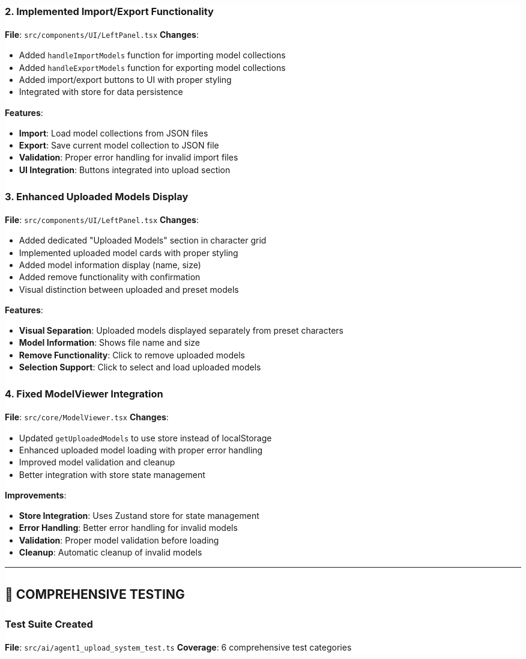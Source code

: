 ### **2. Implemented Import/Export Functionality**

**File**: `src/components/UI/LeftPanel.tsx`
**Changes**:
- Added `handleImportModels` function for importing model collections
- Added `handleExportModels` function for exporting model collections
- Added import/export buttons to UI with proper styling
- Integrated with store for data persistence

**Features**:
- **Import**: Load model collections from JSON files
- **Export**: Save current model collection to JSON file
- **Validation**: Proper error handling for invalid import files
- **UI Integration**: Buttons integrated into upload section

### **3. Enhanced Uploaded Models Display**

**File**: `src/components/UI/LeftPanel.tsx`
**Changes**:
- Added dedicated "Uploaded Models" section in character grid
- Implemented uploaded model cards with proper styling
- Added model information display (name, size)
- Added remove functionality with confirmation
- Visual distinction between uploaded and preset models

**Features**:
- **Visual Separation**: Uploaded models displayed separately from preset characters
- **Model Information**: Shows file name and size
- **Remove Functionality**: Click to remove uploaded models
- **Selection Support**: Click to select and load uploaded models

### **4. Fixed ModelViewer Integration**

**File**: `src/core/ModelViewer.tsx`
**Changes**:
- Updated `getUploadedModels` to use store instead of localStorage
- Enhanced uploaded model loading with proper error handling
- Improved model validation and cleanup
- Better integration with store state management

**Improvements**:
- **Store Integration**: Uses Zustand store for state management
- **Error Handling**: Better error handling for invalid models
- **Validation**: Proper model validation before loading
- **Cleanup**: Automatic cleanup of invalid models

---

## 🧪 **COMPREHENSIVE TESTING**

### **Test Suite Created**
**File**: `src/ai/agent1_upload_system_test.ts`
**Coverage**: 6 comprehensive test categories
